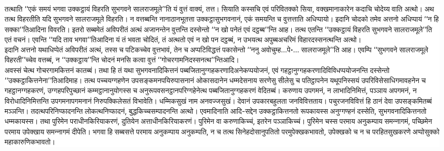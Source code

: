 तत्थाति ‘‘एकं समयं भगवा उक्‍कट्ठायं विहरति सुभगवने सालराजमूले’’ति यं वुत्तं वाक्यं, तत्त। सियाति कस्सचि एवं परिवितक्‍को सिया, वक्खमानाकारेन कदाचि चोदेय्य वाति अत्थो। अथ तत्थ विहरतीति यदि सुभगवने सालराजमूले विहरति। न वत्तब्बन्ति नानाठानभूतत्ता उक्‍कट्ठासुभगवनानं, एकं समयन्ति च वुत्तत्ताति अधिप्पायो। इदानि चोदको तमेव अत्तनो अधिप्पायं ‘‘न हि सक्‍का’’तिआदिना विवरति। इतरो सब्बमेतं अविपरीतं अत्थं अजानन्तेन वुत्तन्ति दस्सेन्तो ‘‘न खो पनेतं एवं दट्ठब्ब’’न्ति आह। तत्थ एतन्ति ‘‘उक्‍कट्ठायं विहरति सुभगवने सालराजमूले’’ति एतं वचनं। एवन्ति ‘‘यदि ताव भगवा’’तिआदिना यं तं भवता चोदितं, तं अत्थतो एवं न खो पन दट्ठब्बं, न उभयत्थ अपुब्बअचरिमं विहारदस्सनत्थन्ति अत्थो।  
इदानि अत्तनो यथाधिप्पेतं अविपरीतं अत्थं, तस्स च पटिकच्‍चेव वुत्तभावं, तेन च अप्पटिविद्धत्तं पकासेन्तो ‘‘ननु अवोचुम्ह…पे॰… सालराजमूले’’ति आह। एवम्पि ‘‘सुभगवने सालराजमूले विहरती’’च्‍चेव वत्तब्बं, न ‘‘उक्‍कट्ठाय’’न्ति चोदनं मनसि कत्वा वुत्तं ‘‘गोचरगामनिदस्सनत्थ’’न्तिआदि।  
अवस्सं चेत्थ गोचरगामकित्तनं कातब्बं। तथा हि तं यथा सुभगवनादिकित्तनं पब्बजितानुग्गहकरणादिअनेकप्पयोजनं, एवं गहट्ठानुग्गहकरणादिविविधप्पयोजनन्ति दस्सेन्तो ‘‘उक्‍कट्ठाकित्तनेना’’तिआदिमाह। तत्थ पच्‍चयग्गहणेन उपसङ्कमनपयिरुपासनानं ओकासदानेन धम्मदेसनाय सरणेसु सीलेसु च पतिट्ठापनेन यथूपनिस्सयं उपरिविसेसाधिगमावहनेन च गहट्ठानग्गहकरणं, उग्गहपरिपुच्छानं कम्मट्ठानानुयोगस्स च अनुरूपवसनट्ठानपरिग्गहेनेत्थ पब्बजितानुग्गहकरणं वेदितब्बं। करुणाय उपगमनं, न लाभादिनिमित्तं, पञ्‍ञाय अपगमनं, न विरोधादिनिमित्तन्ति उपगमनापगमनानं निरुपक्‍किलेसतं विभावेति। धम्मिकसुखं नाम अनवज्‍जसुखं। देवानं उपकारबहुलता जनविवित्तताय। पचुरजनविवित्तं हि ठानं देवा उपसङ्कमितब्बं मञ्‍ञन्ति। तदत्थपरिनिप्फादनन्ति लोकत्थनिप्फादनं, बुद्धकिच्‍चसम्पादनन्ति अत्थो। एवमादिनाति आदि-सद्देन उक्‍कट्ठाकित्तनतो रूपकायस्स अनुग्गण्हनं दस्सेति, सुभगवनादिकित्तनतो धम्मकायस्स। तथा पुरिमेन पराधीनकिरियाकरणं, दुतियेन अत्ताधीनकिरियाकरणं। पुरिमेन वा करुणाकिच्‍चं, इतरेन पञ्‍ञाकिच्‍चं। पुरिमेन चस्स परमाय अनुकम्पाय समन्‍नागमं, पच्छिमेन परमाय उपेक्खाय समन्‍नागमं दीपेति। भगवा हि सब्बसत्ते परमाय अनुकम्पाय अनुकम्पति, न च तत्थ सिनेहदोसानुपतितो परमुपेक्खकभावतो, उपेक्खको च न च परहितसुखकरणे अप्पोसुक्‍को महाकारुणिकभावतो।  
